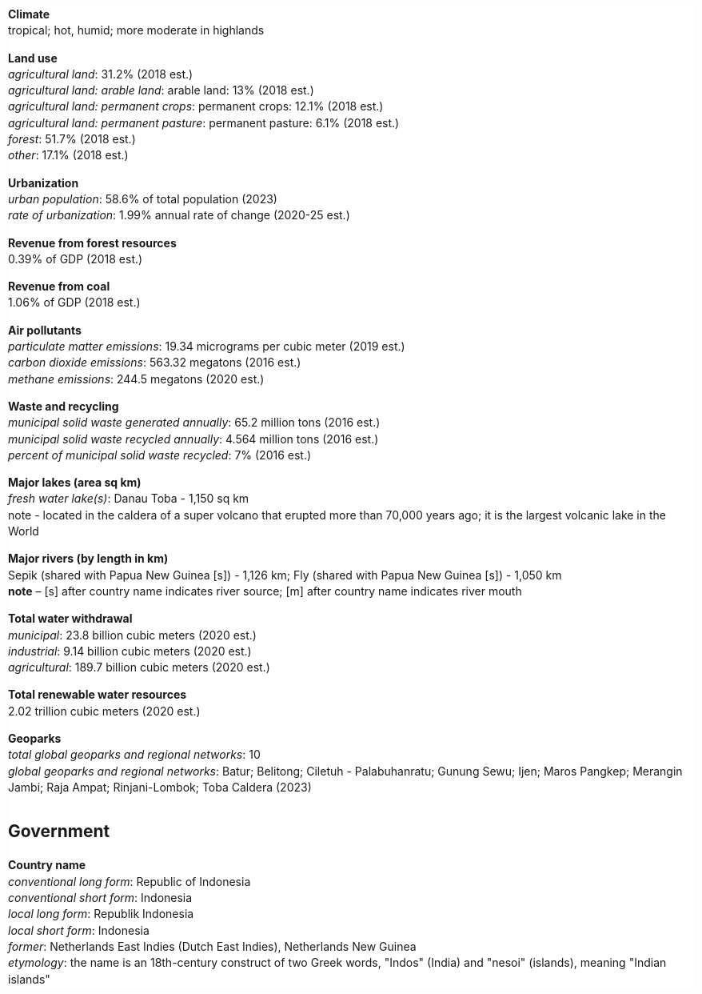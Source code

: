 **Climate**<br>
tropical; hot, humid; more moderate in highlands<br>

**Land use**<br>
_agricultural land_: 31.2% (2018 est.)<br>
_agricultural land: arable land_: arable land: 13% (2018 est.)<br>
_agricultural land: permanent crops_: permanent crops: 12.1% (2018 est.)<br>
_agricultural land: permanent pasture_: permanent pasture: 6.1% (2018 est.)<br>
_forest_: 51.7% (2018 est.)<br>
_other_: 17.1% (2018 est.)<br>

**Urbanization**<br>
_urban population_: 58.6% of total population (2023)<br>
_rate of urbanization_: 1.99% annual rate of change (2020-25 est.)<br>

**Revenue from forest resources**<br>
0.39% of GDP (2018 est.)<br>

**Revenue from coal**<br>
1.06% of GDP (2018 est.)<br>

**Air pollutants**<br>
_particulate matter emissions_: 19.34 micrograms per cubic meter (2019 est.)<br>
_carbon dioxide emissions_: 563.32 megatons (2016 est.)<br>
_methane emissions_: 244.5 megatons (2020 est.)<br>

**Waste and recycling**<br>
_municipal solid waste generated annually_: 65.2 million tons (2016 est.)<br>
_municipal solid waste recycled annually_: 4.564 million tons (2016 est.)<br>
_percent of municipal solid waste recycled_: 7% (2016 est.)<br>

**Major lakes (area sq km)**<br>
_fresh water lake(s)_: Danau Toba - 1,150 sq km<br>note - located in the caldera of a super volcano that erupted more than 70,000 years ago; it is the largest volcanic lake in the World<br>

**Major rivers (by length in km)**<br>
Sepik (shared with Papua New Guinea [s]) - 1,126 km; Fly (shared with Papua New Guinea [s]) - 1,050 km<br><strong>note</strong> – [s] after country name indicates river source; [m] after country name indicates river mouth<br>

**Total water withdrawal**<br>
_municipal_: 23.8 billion cubic meters (2020 est.)<br>
_industrial_: 9.14 billion cubic meters (2020 est.)<br>
_agricultural_: 189.7 billion cubic meters (2020 est.)<br>

**Total renewable water resources**<br>
2.02 trillion cubic meters (2020 est.)<br>

**Geoparks**<br>
_total global geoparks and regional networks_: 10<br>
_global geoparks and regional networks_: Batur; Belitong; Ciletuh - Palabuhanratu; Gunung Sewu; Ijen; Maros Pangkep; Merangin Jambi; Raja Ampat; Rinjani-Lombok; Toba Caldera (2023)<br>

## Government

**Country name**<br>
_conventional long form_: Republic of Indonesia<br>
_conventional short form_: Indonesia<br>
_local long form_: Republik Indonesia<br>
_local short form_: Indonesia<br>
_former_: Netherlands East Indies (Dutch East Indies), Netherlands New Guinea<br>
_etymology_: the name is an 18th-century construct of two Greek words, "Indos" (India) and "nesoi" (islands), meaning "Indian islands"<br>
